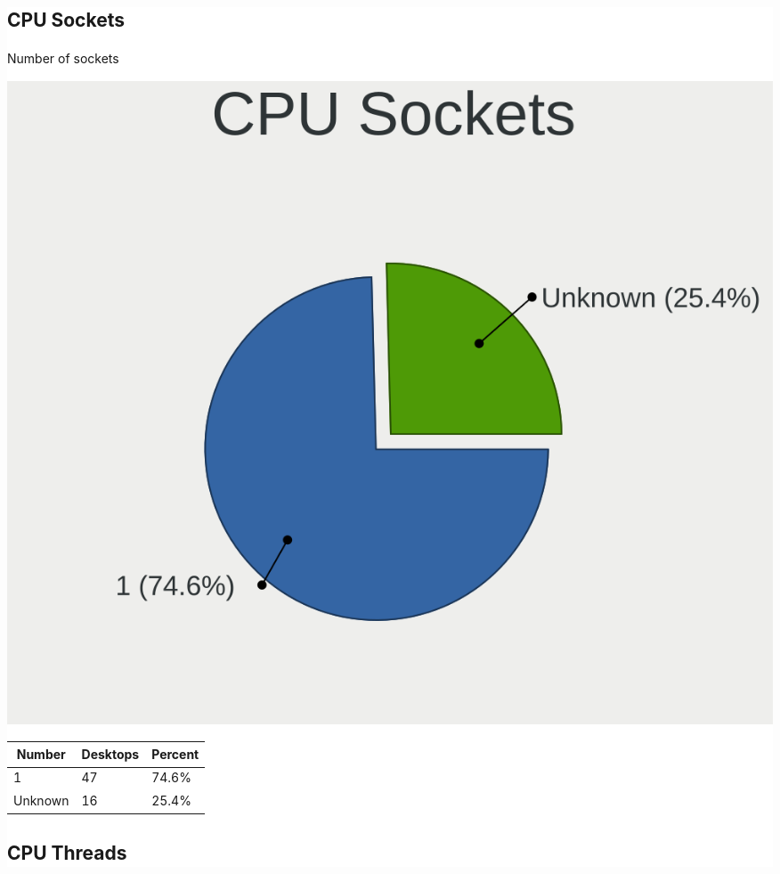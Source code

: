 
CPU Sockets
-----------

Number of sockets

![CPU Sockets](./images/pie_chart_bsd/cpu_sockets.svg)


| Number  | Desktops | Percent |
|---------|----------|---------|
| 1       | 47       | 74.6%   |
| Unknown | 16       | 25.4%   |

CPU Threads
-----------
